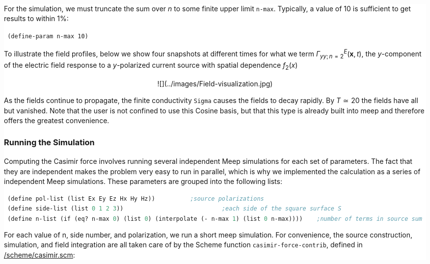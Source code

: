 
For the simulation, we must truncate the sum over $n$ to some finite upper limit `n-max`. Typically, a value of 10 is sufficient to get results to within 1%:

```
 (define-param n-max 10) 
```

To illustrate the field profiles, below we show four snapshots at different times for what we term $Γ^E_{yy;n=2}(\mathbf{x},t)$, the $y$-component of the electric field response to a $y$-polarized current source with spatial dependence $f_2(x)$

<center>
![](../images/Field-visualization.jpg)
</center>

As the fields continue to propagate, the finite conductivity `Sigma` causes the fields to decay rapidly. By $T\simeq 20$ the fields have all but vanished. Note that the user is not confined to use this Cosine basis, but that this type is already built into meep and therefore offers the greatest convenience.

### Running the Simulation

Computing the Casimir force involves running several independent Meep simulations for each set of parameters. The fact that they are independent makes the problem very easy to run in parallel, which is why we implemented the calculation as a series of independent Meep simulations. These parameters are grouped into the following lists:

```scm
 (define pol-list (list Ex Ey Ez Hx Hy Hz))          ;source polarizations
 (define side-list (list 0 1 2 3))                            ;each side of the square surface S
 (define n-list (if (eq? n-max 0) (list 0) (interpolate (- n-max 1) (list 0 n-max))))    ;number of terms in source sum
```

For each value of n, side number, and polarization, we run a short meep simulation. For convenience, the source construction, simulation, and field integration are all taken care of by the Scheme function `casimir-force-contrib`, defined in [/scheme/casimir.scm](https://github.com/stevengj/meep/blob/master/scheme/casimir.scm):
